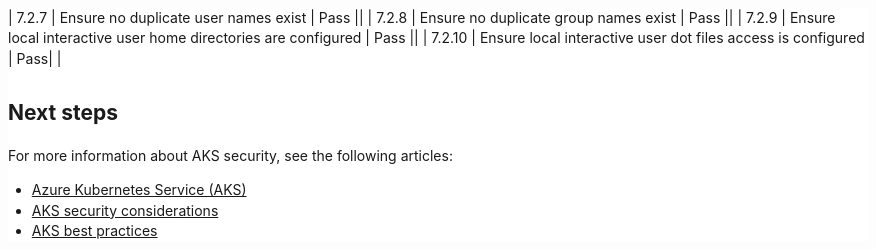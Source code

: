 | 7.2.7 | Ensure no duplicate user names exist | Pass || 
| 7.2.8 | Ensure no duplicate group names exist | Pass || 
| 7.2.9 | Ensure local interactive user home directories are configured | Pass || 
| 7.2.10 | Ensure local interactive user dot files access is configured | Pass| |

## Next steps  

For more information about AKS security, see the following articles:

* [Azure Kubernetes Service (AKS)](./intro-kubernetes.md)
* [AKS security considerations](./concepts-security.md)
* [AKS best practices](./best-practices.md)


[cis-benchmark-ubuntu]: https://www.cisecurity.org/benchmark/ubuntu_linux


[cis-benchmarks]: /compliance/regulatory/offering-CIS-Benchmark
[linux-security-baseline]: /azure/governance/policy/samples/guest-configuration-baseline-linux
[security-concepts-aks-apps-clusters]: concepts-security.md
[chrony]: /azure/virtual-machines/linux/time-sync#chrony
[azure-monitor-agent]: /azure/azure-monitor/agents/azure-monitor-agent-troubleshoot-linux-vm-rsyslog
[auto-upgrade-node]: auto-upgrade-node-os-image.md